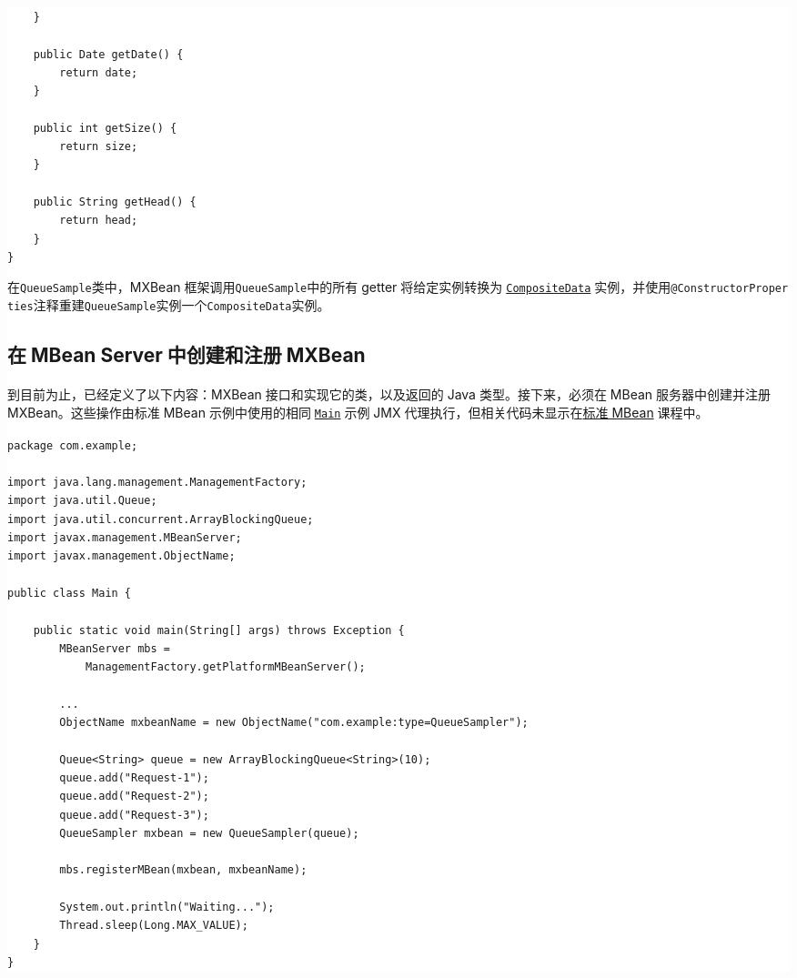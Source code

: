 ```
    } 

    public Date getDate() { 
        return date; 
    } 

    public int getSize() { 
        return size; 
    } 

    public String getHead() { 
        return head; 
    } 
}   

```

在`QueueSample`类中，MXBean 框架调用`QueueSample`中的所有 getter 将给定实例转换为 [`CompositeData`](https://docs.oracle.com/javase/8/docs/api/javax/management/openmbean/CompositeData.html) 实例，并使用`@ConstructorProperties`注释重建`QueueSample`实例一个`CompositeData`实例。

## 在 MBean Server 中创建和注册 MXBean

到目前为止，已经定义了以下内容：MXBean 接口和实现它的类，以及返回的 Java 类型。接下来，必须在 MBean 服务器中创建并注册 MXBean。这些操作由标准 MBean 示例中使用的相同 [`Main`](../examples/Main.java) 示例 JMX 代理执行，但相关代码未显示在[标准 MBean](standard.html) 课程中。

```
package com.example; 

import java.lang.management.ManagementFactory; 
import java.util.Queue; 
import java.util.concurrent.ArrayBlockingQueue; 
import javax.management.MBeanServer; 
import javax.management.ObjectName; 

public class Main { 

    public static void main(String[] args) throws Exception { 
        MBeanServer mbs = 
            ManagementFactory.getPlatformMBeanServer(); 

        ...  
        ObjectName mxbeanName = new ObjectName("com.example:type=QueueSampler");

        Queue<String> queue = new ArrayBlockingQueue<String>(10);
        queue.add("Request-1");
        queue.add("Request-2");
        queue.add("Request-3");
        QueueSampler mxbean = new QueueSampler(queue);

        mbs.registerMBean(mxbean, mxbeanName);

        System.out.println("Waiting..."); 
        Thread.sleep(Long.MAX_VALUE); 
    } 
} 

```
